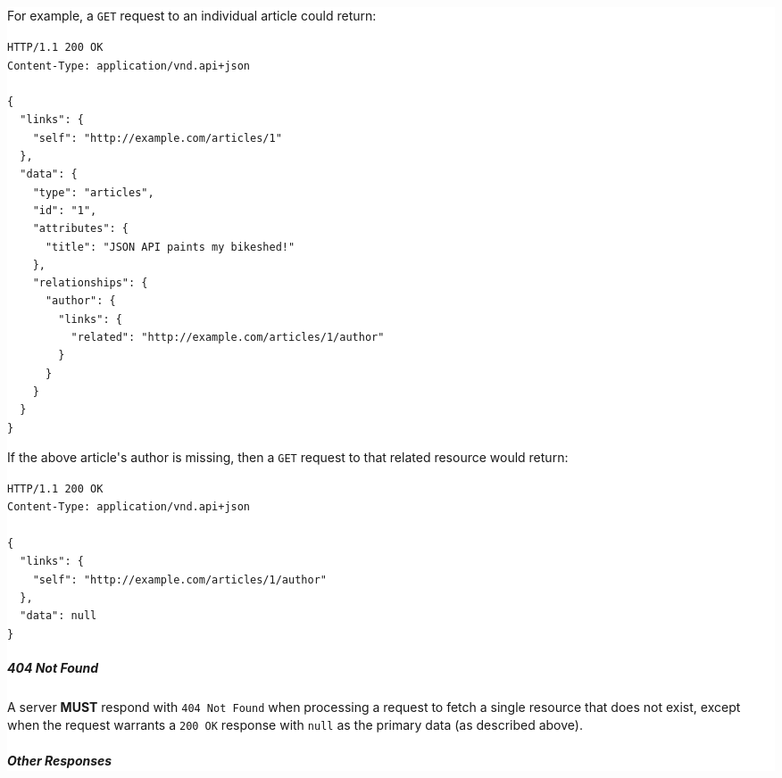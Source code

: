 For example, a `GET` request to an individual article could return:

```http
HTTP/1.1 200 OK
Content-Type: application/vnd.api+json

{
  "links": {
    "self": "http://example.com/articles/1"
  },
  "data": {
    "type": "articles",
    "id": "1",
    "attributes": {
      "title": "JSON API paints my bikeshed!"
    },
    "relationships": {
      "author": {
        "links": {
          "related": "http://example.com/articles/1/author"
        }
      }
    }
  }
}
```

If the above article's author is missing, then a `GET` request to that related
resource would return:

```http
HTTP/1.1 200 OK
Content-Type: application/vnd.api+json

{
  "links": {
    "self": "http://example.com/articles/1/author"
  },
  "data": null
}
```

##### <a href="#fetching-resources-responses-404" id="fetching-resources-responses-404" class="headerlink"></a> 404 Not Found

A server **MUST** respond with `404 Not Found` when processing a request to
fetch a single resource that does not exist, except when the request warrants a
`200 OK` response with `null` as the primary data (as described above).

##### <a href="#fetching-resources-responses-other" id="fetching-resources-responses-other" class="headerlink"></a> Other Responses
